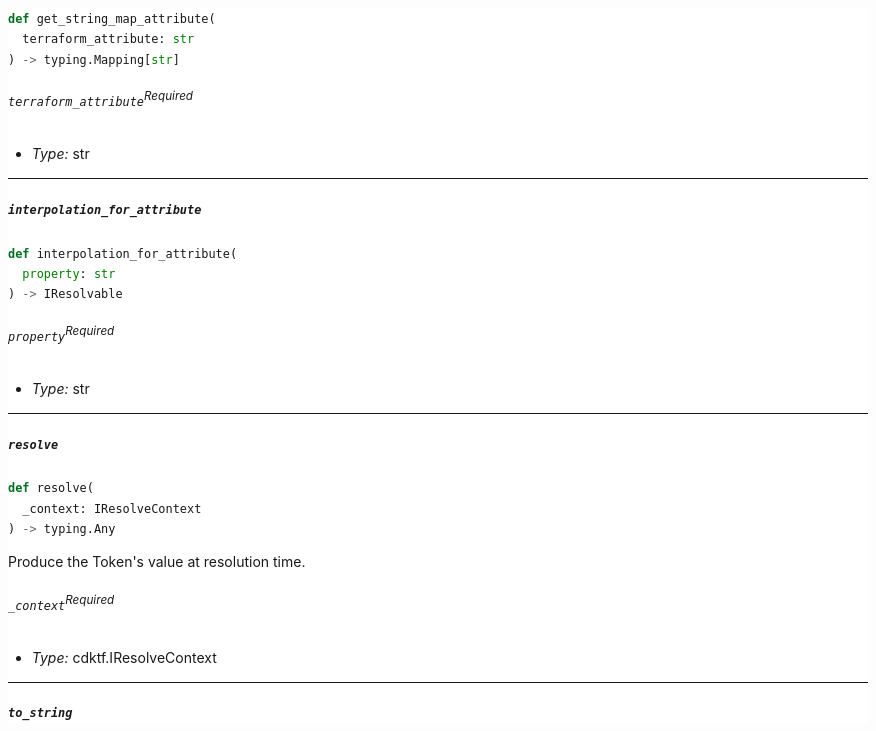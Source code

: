 ```python
def get_string_map_attribute(
  terraform_attribute: str
) -> typing.Mapping[str]
```

###### `terraform_attribute`<sup>Required</sup> <a name="terraform_attribute" id="rhizo-co-terraform-provider-oci.loadBalancerBackend.LoadBalancerBackendTimeoutsOutputReference.getStringMapAttribute.parameter.terraformAttribute"></a>

- *Type:* str

---

##### `interpolation_for_attribute` <a name="interpolation_for_attribute" id="rhizo-co-terraform-provider-oci.loadBalancerBackend.LoadBalancerBackendTimeoutsOutputReference.interpolationForAttribute"></a>

```python
def interpolation_for_attribute(
  property: str
) -> IResolvable
```

###### `property`<sup>Required</sup> <a name="property" id="rhizo-co-terraform-provider-oci.loadBalancerBackend.LoadBalancerBackendTimeoutsOutputReference.interpolationForAttribute.parameter.property"></a>

- *Type:* str

---

##### `resolve` <a name="resolve" id="rhizo-co-terraform-provider-oci.loadBalancerBackend.LoadBalancerBackendTimeoutsOutputReference.resolve"></a>

```python
def resolve(
  _context: IResolveContext
) -> typing.Any
```

Produce the Token's value at resolution time.

###### `_context`<sup>Required</sup> <a name="_context" id="rhizo-co-terraform-provider-oci.loadBalancerBackend.LoadBalancerBackendTimeoutsOutputReference.resolve.parameter._context"></a>

- *Type:* cdktf.IResolveContext

---

##### `to_string` <a name="to_string" id="rhizo-co-terraform-provider-oci.loadBalancerBackend.LoadBalancerBackendTimeoutsOutputReference.toString"></a>
